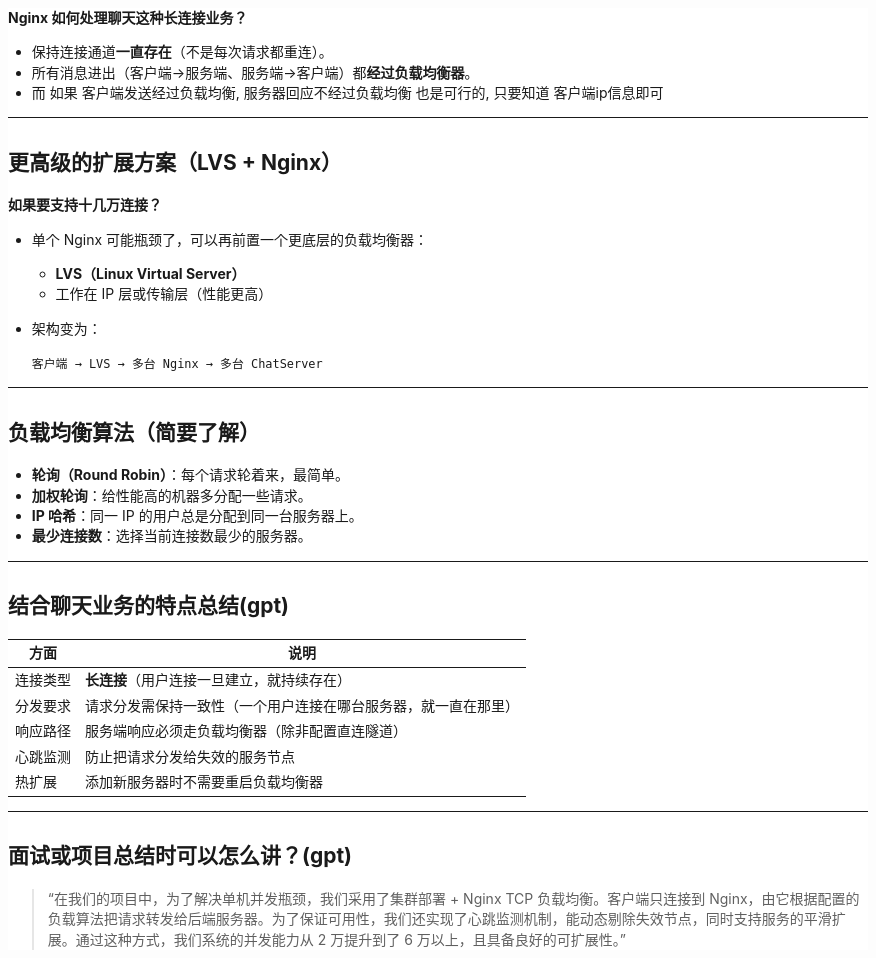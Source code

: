 **Nginx 如何处理聊天这种长连接业务？**

- 保持连接通道**一直存在**（不是每次请求都重连）。
- 所有消息进出（客户端→服务端、服务端→客户端）都**经过负载均衡器**。
- 而 如果 客户端发送经过负载均衡, 服务器回应不经过负载均衡 也是可行的, 只要知道 客户端ip信息即可 

------

## 更高级的扩展方案（**LVS** + Nginx）

**如果要支持十几万连接？**

- 单个 Nginx 可能瓶颈了，可以再前置一个更底层的负载均衡器：

  - **LVS（Linux Virtual Server）**
  - 工作在 IP 层或传输层（性能更高）

- 架构变为：

  ```
  客户端 → LVS → 多台 Nginx → 多台 ChatServer
  ```

------

## 负载均衡算法（简要了解）

- **轮询（Round Robin）**：每个请求轮着来，最简单。
- **加权轮询**：给性能高的机器多分配一些请求。
- **IP 哈希**：同一 IP 的用户总是分配到同一台服务器上。
- **最少连接数**：选择当前连接数最少的服务器。

------

## 结合聊天业务的特点总结(gpt)

| 方面     | 说明                                                         |
| -------- | ------------------------------------------------------------ |
| 连接类型 | **长连接**（用户连接一旦建立，就持续存在）                   |
| 分发要求 | 请求分发需保持一致性（一个用户连接在哪台服务器，就一直在那里） |
| 响应路径 | 服务端响应必须走负载均衡器（除非配置直连隧道）               |
| 心跳监测 | 防止把请求分发给失效的服务节点                               |
| 热扩展   | 添加新服务器时不需要重启负载均衡器                           |

------

## 面试或项目总结时可以怎么讲？(gpt)

> “在我们的项目中，为了解决单机并发瓶颈，我们采用了集群部署 + Nginx TCP 负载均衡。客户端只连接到 Nginx，由它根据配置的负载算法把请求转发给后端服务器。为了保证可用性，我们还实现了心跳监测机制，能动态剔除失效节点，同时支持服务的平滑扩展。通过这种方式，我们系统的并发能力从 2 万提升到了 6 万以上，且具备良好的可扩展性。”
